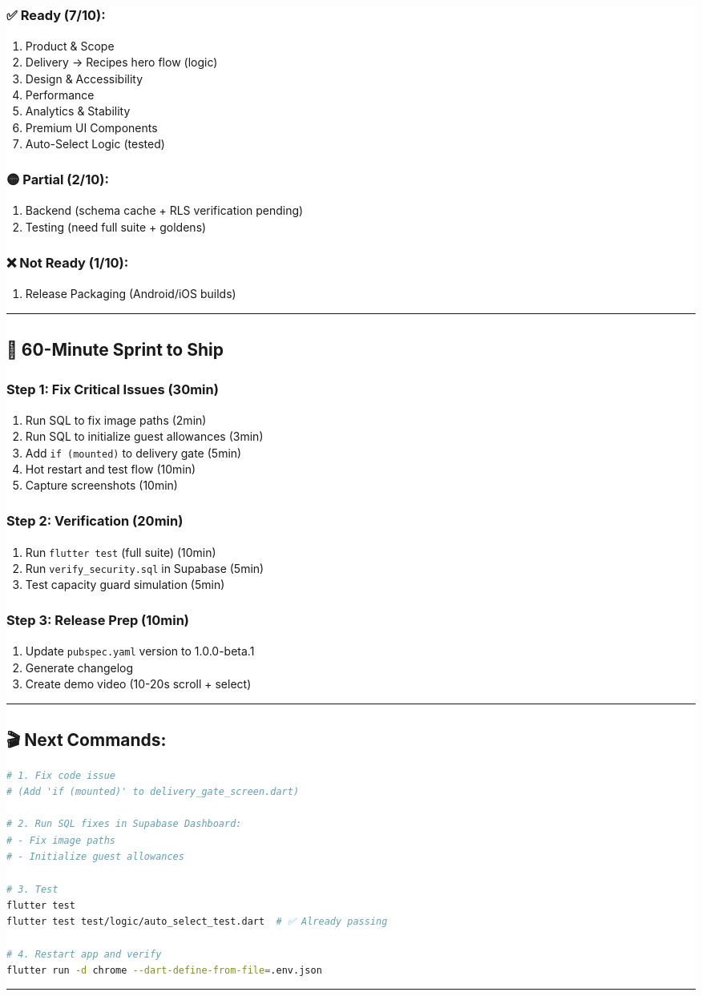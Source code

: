 ### **✅ Ready (7/10):**
1. Product & Scope
2. Delivery → Recipes hero flow (logic)
3. Design & Accessibility
4. Performance
5. Analytics & Stability
6. Premium UI Components
7. Auto-Select Logic (tested)

### **🟡 Partial (2/10):**
1. Backend (schema cache + RLS verification pending)
2. Testing (need full suite + goldens)

### **❌ Not Ready (1/10):**
1. Release Packaging (Android/iOS builds)

---

## 📝 **60-Minute Sprint to Ship**

### **Step 1: Fix Critical Issues (30min)**
1. Run SQL to fix image paths (2min)
2. Run SQL to initialize guest allowances (3min)
3. Add `if (mounted)` to delivery gate (5min)
4. Hot restart and test flow (10min)
5. Capture screenshots (10min)

### **Step 2: Verification (20min)**
1. Run `flutter test` (full suite) (10min)
2. Run `verify_security.sql` in Supabase (5min)
3. Test capacity guard simulation (5min)

### **Step 3: Release Prep (10min)**
1. Update `pubspec.yaml` version to 1.0.0-beta.1
2. Generate changelog
3. Create demo video (10-20s scroll + select)

---

## 🎬 **Next Commands:**

```bash
# 1. Fix code issue
# (Add 'if (mounted)' to delivery_gate_screen.dart)

# 2. Run SQL fixes in Supabase Dashboard:
# - Fix image paths
# - Initialize guest allowances

# 3. Test
flutter test
flutter test test/logic/auto_select_test.dart  # ✅ Already passing

# 4. Restart app and verify
flutter run -d chrome --dart-define-from-file=.env.json
```

---